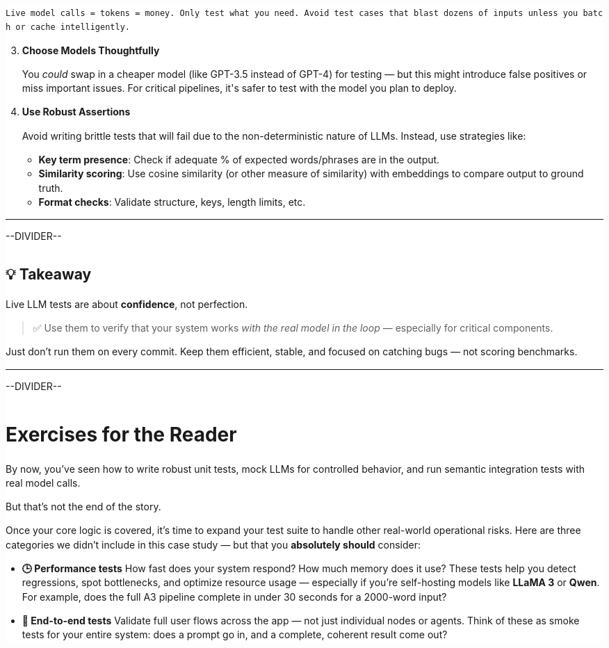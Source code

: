     Live model calls = tokens = money. Only test what you need. Avoid test cases that blast dozens of inputs unless you batch or cache intelligently.
 
 3. **Choose Models Thoughtfully**
 
    You _could_ swap in a cheaper model (like GPT-3.5 instead of GPT-4) for testing — but this might introduce false positives or miss important issues. For critical pipelines, it's safer to test with the model you plan to deploy.
 
 4. **Use Robust Assertions**
 
    Avoid writing brittle tests that will fail due to the non-deterministic nature of LLMs. Instead, use strategies like:
 
    - **Key term presence**: Check if adequate % of expected words/phrases are in the output.
    - **Similarity scoring**: Use cosine similarity (or other measure of similarity) with embeddings to compare output to ground truth.
    - **Format checks**: Validate structure, keys, length limits, etc.
 
---

--DIVIDER--

 <h2> 💡 Takeaway </h2>
 
 Live LLM tests are about **confidence**, not perfection.
 
 > ✅ Use them to verify that your system works _with the real model in the loop_ — especially for critical components.
 
 Just don’t run them on every commit. Keep them efficient, stable, and focused on catching bugs — not scoring benchmarks.
 
 ---

--DIVIDER--

# Exercises for the Reader

By now, you’ve seen how to write robust unit tests, mock LLMs for controlled behavior, and run semantic integration tests with real model calls.

But that’s not the end of the story.

Once your core logic is covered, it’s time to expand your test suite to handle other real-world operational risks. Here are three categories we didn’t include in this case study — but that you **absolutely should** consider:

- **🕒 Performance tests**
  How fast does your system respond? How much memory does it use? These tests help you detect regressions, spot bottlenecks, and optimize resource usage — especially if you’re self-hosting models like **LLaMA 3** or **Qwen**. For example, does the full A3 pipeline complete in under 30 seconds for a 2000-word input?

- **🧪 End-to-end tests**
  Validate full user flows across the app — not just individual nodes or agents. Think of these as smoke tests for your entire system: does a prompt go in, and a complete, coherent result come out?
